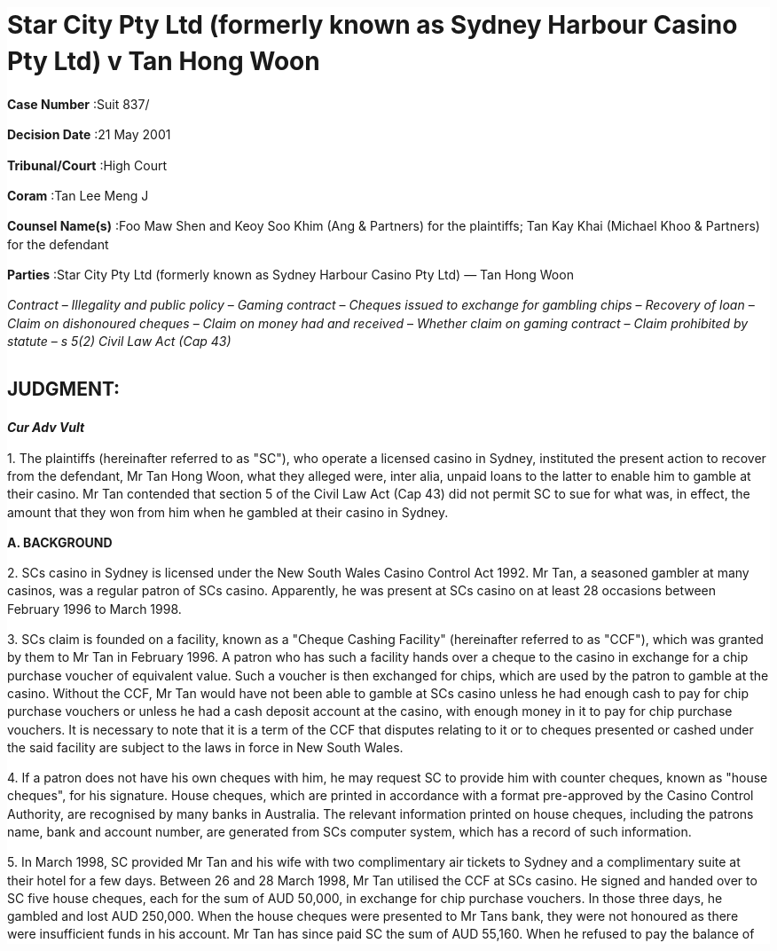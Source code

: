 # Star City Pty Ltd (formerly known as Sydney Harbour Casino Pty Ltd) v Tan Hong Woon 



**Case Number** :Suit 837/ 

**Decision Date** :21 May 2001 

**Tribunal/Court** :High Court 

**Coram** :Tan Lee Meng J 

**Counsel Name(s)** :Foo Maw Shen and Keoy Soo Khim (Ang & Partners) for the plaintiffs; Tan Kay Khai (Michael Khoo & Partners) for the defendant 

**Parties** :Star City Pty Ltd (formerly known as Sydney Harbour Casino Pty Ltd) — Tan Hong Woon 

_Contract_ – _Illegality and public policy_ – _Gaming contract_ – _Cheques issued to exchange for gambling chips_ – _Recovery of loan_ – _Claim on dishonoured cheques_ – _Claim on money had and received_ – _Whether claim on gaming contract_ – _Claim prohibited by statute_ – _s 5(2) Civil Law Act (Cap 43)_ 

## JUDGMENT: 

**_Cur Adv Vult_** 

1\. The plaintiffs (hereinafter referred to as "SC"), who operate a licensed casino in Sydney, instituted the present action to recover from the defendant, Mr Tan Hong Woon, what they alleged were, inter alia, unpaid loans to the latter to enable him to gamble at their casino. Mr Tan contended that section 5 of the Civil Law Act (Cap 43) did not permit SC to sue for what was, in effect, the amount that they won from him when he gambled at their casino in Sydney. 

**A. BACKGROUND** 

2\. SCs casino in Sydney is licensed under the New South Wales Casino Control Act 1992. Mr Tan, a seasoned gambler at many casinos, was a regular patron of SCs casino. Apparently, he was present at SCs casino on at least 28 occasions between February 1996 to March 1998. 

3\. SCs claim is founded on a facility, known as a "Cheque Cashing Facility" (hereinafter referred to as "CCF"), which was granted by them to Mr Tan in February 1996. A patron who has such a facility hands over a cheque to the casino in exchange for a chip purchase voucher of equivalent value. Such a voucher is then exchanged for chips, which are used by the patron to gamble at the casino. Without the CCF, Mr Tan would have not been able to gamble at SCs casino unless he had enough cash to pay for chip purchase vouchers or unless he had a cash deposit account at the casino, with enough money in it to pay for chip purchase vouchers. It is necessary to note that it is a term of the CCF that disputes relating to it or to cheques presented or cashed under the said facility are subject to the laws in force in New South Wales. 

4\. If a patron does not have his own cheques with him, he may request SC to provide him with counter cheques, known as "house cheques", for his signature. House cheques, which are printed in accordance with a format pre-approved by the Casino Control Authority, are recognised by many banks in Australia. The relevant information printed on house cheques, including the patrons name, bank and account number, are generated from SCs computer system, which has a record of such information. 

5\. In March 1998, SC provided Mr Tan and his wife with two complimentary air tickets to Sydney and a complimentary suite at their hotel for a few days. Between 26 and 28 March 1998, Mr Tan utilised the CCF at SCs casino. He signed and handed over to SC five house cheques, each for the sum of AUD 50,000, in exchange for chip purchase vouchers. In those three days, he gambled and lost AUD 250,000. When the house cheques were presented to Mr Tans bank, they were not honoured as there were insufficient funds in his account. Mr Tan has since paid SC the sum of AUD 55,160. When he refused to pay the balance of 
